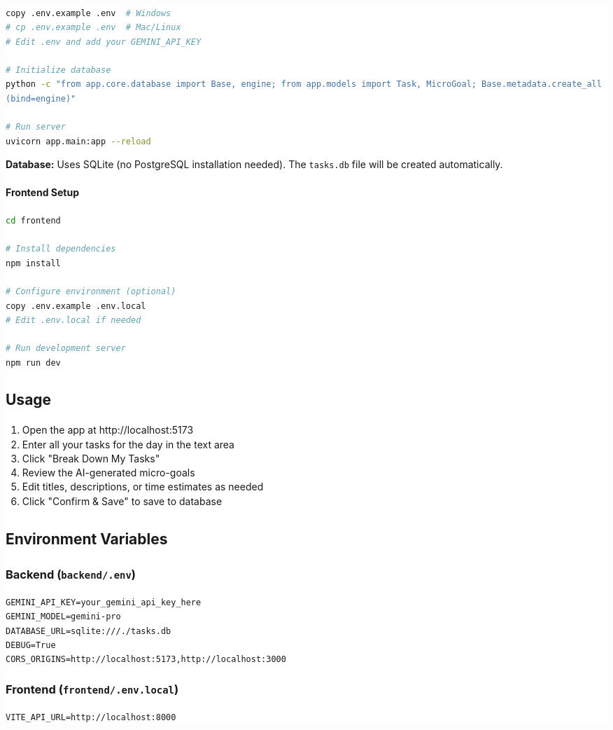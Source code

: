 ```bash
copy .env.example .env  # Windows
# cp .env.example .env  # Mac/Linux
# Edit .env and add your GEMINI_API_KEY

# Initialize database
python -c "from app.core.database import Base, engine; from app.models import Task, MicroGoal; Base.metadata.create_all(bind=engine)"

# Run server
uvicorn app.main:app --reload
```

**Database:** Uses SQLite (no PostgreSQL installation needed). The `tasks.db` file will be created automatically.

#### Frontend Setup
```bash
cd frontend

# Install dependencies
npm install

# Configure environment (optional)
copy .env.example .env.local
# Edit .env.local if needed

# Run development server
npm run dev
```

## Usage

1. Open the app at http://localhost:5173
2. Enter all your tasks for the day in the text area
3. Click "Break Down My Tasks"
4. Review the AI-generated micro-goals
5. Edit titles, descriptions, or time estimates as needed
6. Click "Confirm & Save" to save to database

## Environment Variables

### Backend (`backend/.env`)
```env
GEMINI_API_KEY=your_gemini_api_key_here
GEMINI_MODEL=gemini-pro
DATABASE_URL=sqlite:///./tasks.db
DEBUG=True
CORS_ORIGINS=http://localhost:5173,http://localhost:3000
```

### Frontend (`frontend/.env.local`)
```env
VITE_API_URL=http://localhost:8000
```
